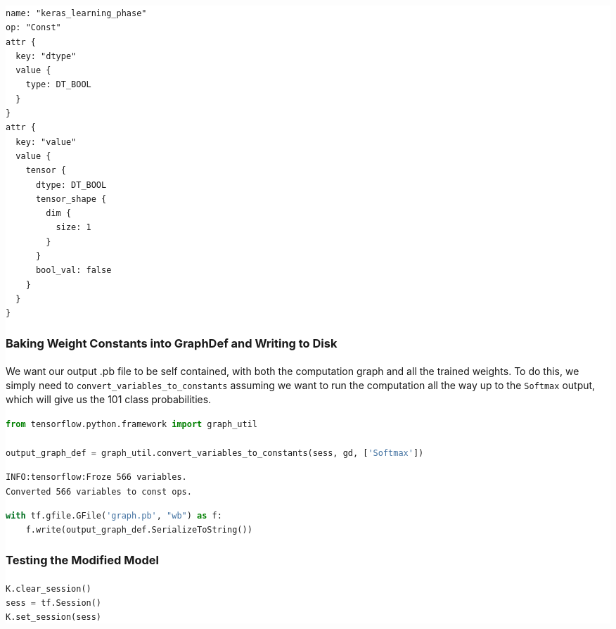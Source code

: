 


    name: "keras_learning_phase"
    op: "Const"
    attr {
      key: "dtype"
      value {
        type: DT_BOOL
      }
    }
    attr {
      key: "value"
      value {
        tensor {
          dtype: DT_BOOL
          tensor_shape {
            dim {
              size: 1
            }
          }
          bool_val: false
        }
      }
    }



### Baking Weight Constants into GraphDef and Writing to Disk

We want our output .pb file to be self contained, with both the computation graph and all the trained weights. To do this, we simply need to `convert_variables_to_constants` assuming we want to run the computation all the way up to the `Softmax` output, which will give us the 101 class probabilities.


```python
from tensorflow.python.framework import graph_util

output_graph_def = graph_util.convert_variables_to_constants(sess, gd, ['Softmax'])
```

    INFO:tensorflow:Froze 566 variables.
    Converted 566 variables to const ops.



```python
with tf.gfile.GFile('graph.pb', "wb") as f:
    f.write(output_graph_def.SerializeToString())
```

### Testing the Modified Model


```python
K.clear_session()
sess = tf.Session()
K.set_session(sess)
```
